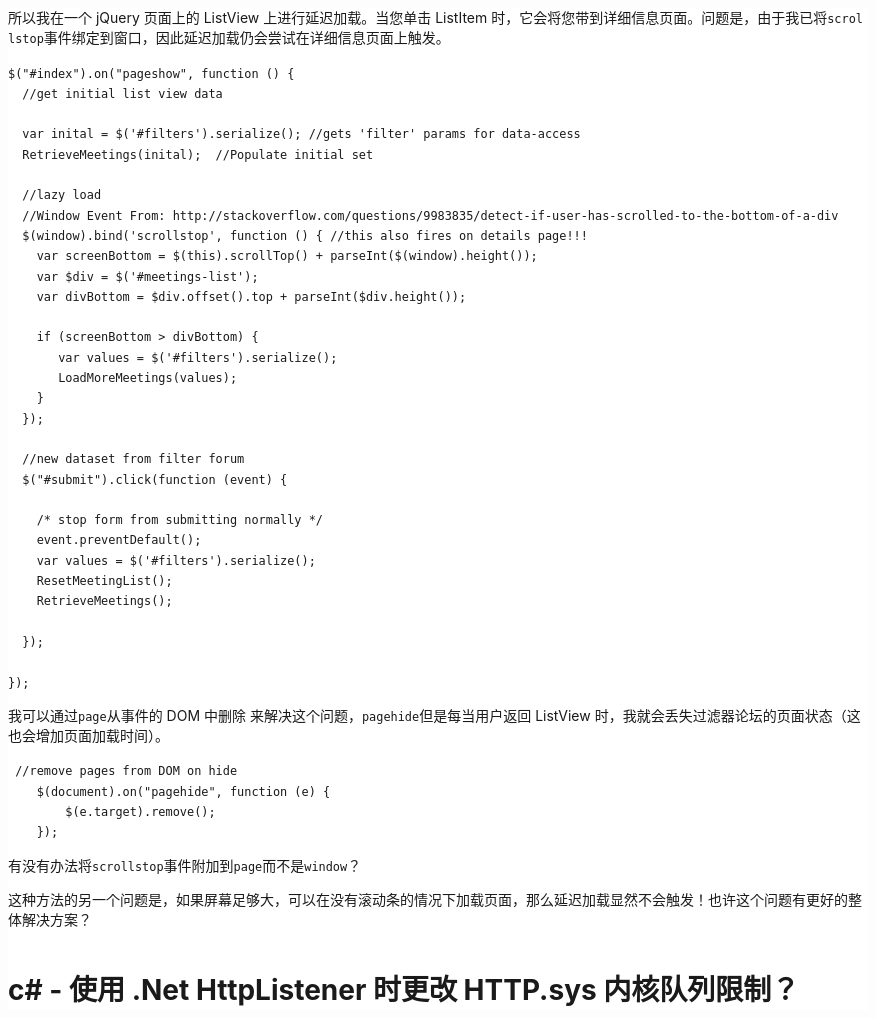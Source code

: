 所以我在一个 jQuery 页面上的 ListView 上进行延迟加载。当您单击 ListItem 时，它会将您带到详细信息页面。问题是，由于我已将`scrollstop`事件绑定到窗口，因此延迟加载仍会尝试在详细信息页面上触发。

```
$("#index").on("pageshow", function () {
  //get initial list view data

  var inital = $('#filters').serialize(); //gets 'filter' params for data-access
  RetrieveMeetings(inital);  //Populate initial set

  //lazy load
  //Window Event From: http://stackoverflow.com/questions/9983835/detect-if-user-has-scrolled-to-the-bottom-of-a-div
  $(window).bind('scrollstop', function () { //this also fires on details page!!!
    var screenBottom = $(this).scrollTop() + parseInt($(window).height());
    var $div = $('#meetings-list');
    var divBottom = $div.offset().top + parseInt($div.height());

    if (screenBottom > divBottom) {
       var values = $('#filters').serialize();
       LoadMoreMeetings(values);
    }
  });

  //new dataset from filter forum
  $("#submit").click(function (event) {

    /* stop form from submitting normally */
    event.preventDefault();
    var values = $('#filters').serialize();
    ResetMeetingList();
    RetrieveMeetings();

  });

}); 
```

我可以通过`page`从事件的 DOM 中删除 来解决这个问题，`pagehide`但是每当用户返回 ListView 时，我就会丢失过滤器论坛的页面状态（这也会增加页面加载时间）。

```
 //remove pages from DOM on hide
    $(document).on("pagehide", function (e) {
        $(e.target).remove();
    }); 
```

有没有办法将`scrollstop`事件附加到`page`而不是`window`？

这种方法的另一个问题是，如果屏幕足够大，可以在没有滚动条的情况下加载页面，那么延迟加载显然不会触发！也许这个问题有更好的整体解决方案？

# c# - 使用 .Net HttpListener 时更改 HTTP.sys 内核队列限制？
